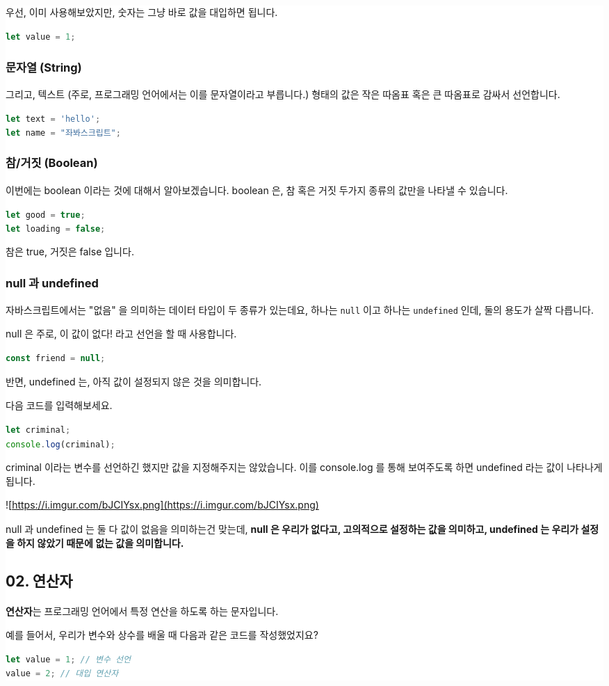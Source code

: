 우선, 이미 사용해보았지만, 숫자는 그냥 바로 값을 대입하면 됩니다.

```jsx
let value = 1;
```

### **문자열 (String)**

그리고, 텍스트 (주로, 프로그래밍 언어에서는 이를 문자열이라고 부릅니다.) 형태의 값은 작은 따옴표 혹은 큰 따옴표로 감싸서 선언합니다.

```jsx
let text = 'hello';
let name = "좌봐스크립트";
```

### **참/거짓 (Boolean)**

이번에는 boolean 이라는 것에 대해서 알아보겠습니다. boolean 은, 참 혹은 거짓 두가지 종류의 값만을 나타낼 수 있습니다.

```jsx
let good = true;
let loading = false;
```

참은 true, 거짓은 false 입니다.

### **null 과 undefined**

자바스크립트에서는 "없음" 을 의미하는 데이터 타입이 두 종류가 있는데요, 하나는 `null` 이고 하나는 `undefined` 인데, 둘의 용도가 살짝 다릅니다.

null 은 주로, 이 값이 없다! 라고 선언을 할 때 사용합니다.

```jsx
const friend = null;
```

반면, undefined 는, 아직 값이 설정되지 않은 것을 의미합니다.

다음 코드를 입력해보세요.

```jsx
let criminal;
console.log(criminal);
```

criminal 이라는 변수를 선언하긴 했지만 값을 지정해주지는 않았습니다. 이를 console.log 를 통해 보여주도록 하면 undefined 라는 값이 나타나게 됩니다.

![https://i.imgur.com/bJCIYsx.png](https://i.imgur.com/bJCIYsx.png)

null 과 undefined 는 둘 다 값이 없음을 의미하는건 맞는데, **null 은 우리가 없다고, 고의적으로 설정하는 값을 의미하고, undefined 는 우리가 설정을 하지 않았기 때문에 없는 값을 의미합니다.**

## **02. 연산자**

**연산자**는 프로그래밍 언어에서 특정 연산을 하도록 하는 문자입니다.

예를 들어서, 우리가 변수와 상수를 배울 때 다음과 같은 코드를 작성했었지요?

```jsx
let value = 1; // 변수 선언
value = 2; // 대입 연산자
```
